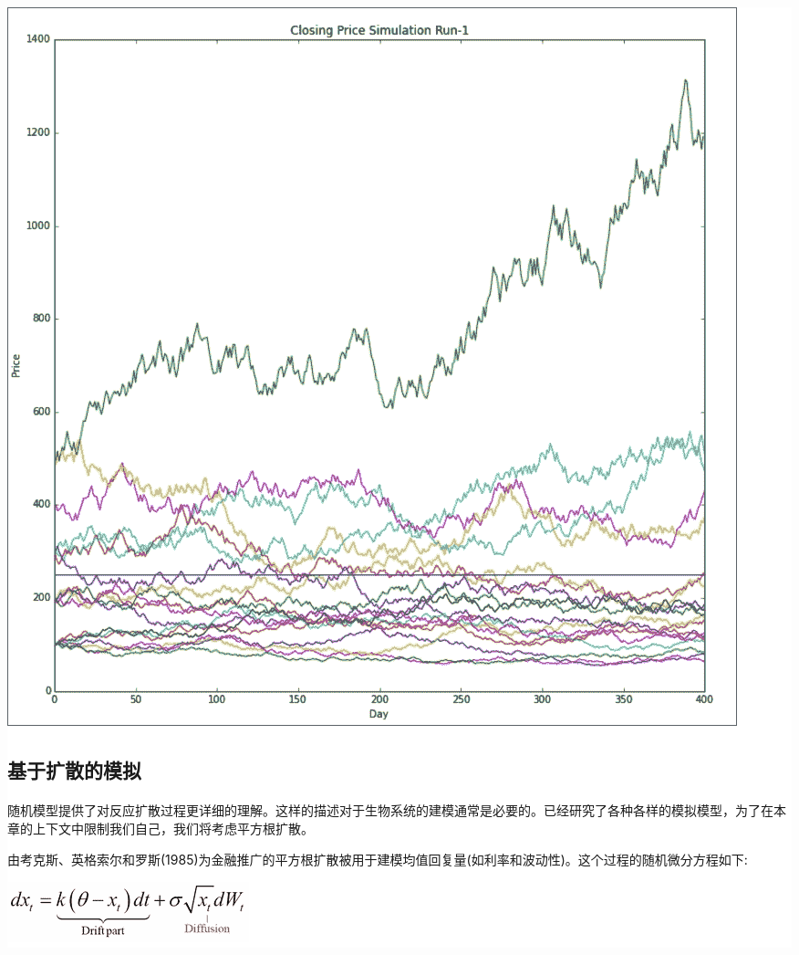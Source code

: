 ![Geometric Brownian simulation](img/B02085_05_32.jpg)

## 基于扩散的模拟

随机模型提供了对反应扩散过程更详细的理解。这样的描述对于生物系统的建模通常是必要的。已经研究了各种各样的模拟模型，为了在本章的上下文中限制我们自己，我们将考虑平方根扩散。

由考克斯、英格索尔和罗斯(1985)为金融推广的平方根扩散被用于建模均值回复量(如利率和波动性)。这个过程的随机微分方程如下:

![The diffusion-based simulation](img/B02085_05_33.jpg)
